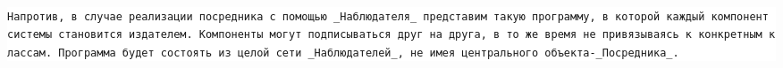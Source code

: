     Напротив, в случае реализации посредника с помощью _Наблюдателя_ представим такую программу, в которой каждый компонент системы становится издателем. Компоненты могут подписываться друг на друга, в то же время не привязываясь к конкретным классам. Программа будет состоять из целой сети _Наблюдателей_, не имея центрального объекта-_Посредника_.